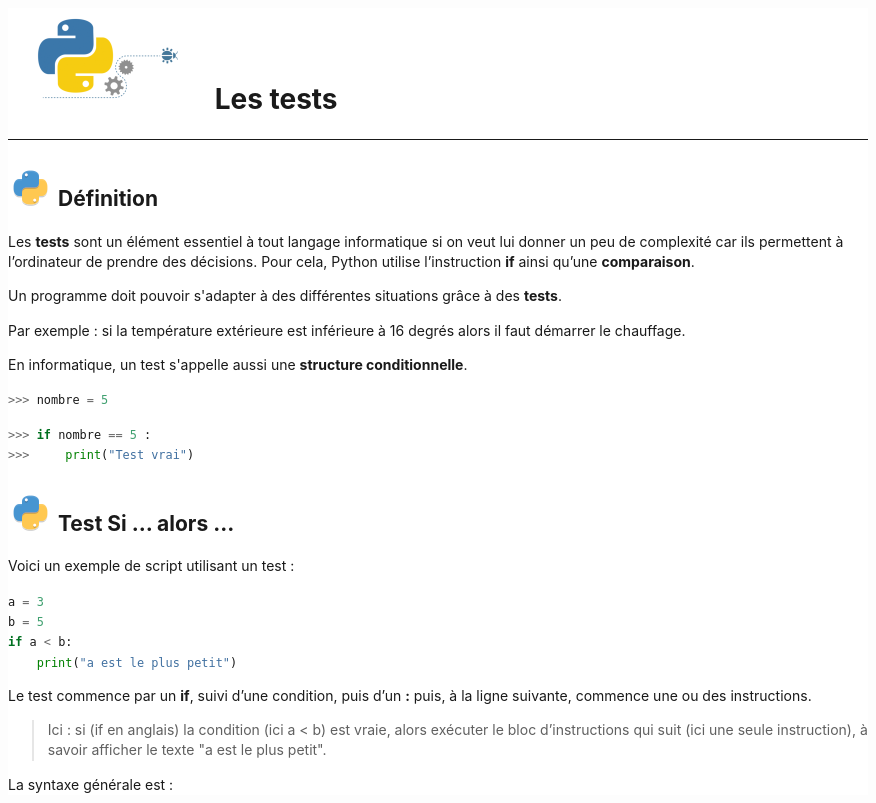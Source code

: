 #  ![python_technologie](images/Python_technologie.png) **Les tests**


---

## ![python_titre_bleu](images/Python_titre_bleu.png) **Définition**


Les **tests** sont un élément essentiel à tout langage informatique si on veut lui donner un peu de complexité car ils permettent
à l’ordinateur de prendre des décisions. Pour cela, Python utilise l’instruction **if** ainsi qu’une **comparaison**.

Un programme doit pouvoir s'adapter à des différentes situations grâce à des **tests**.

Par exemple : si la température extérieure est inférieure à 16 degrés alors il faut démarrer le chauffage.

En informatique, un test s'appelle aussi une **structure conditionnelle**.

```python
>>> nombre = 5
```

```python
>>> if nombre == 5 :
>>>     print("Test vrai")

```
## ![python_titre_bleu](images/Python_titre_bleu.png) **Test Si … alors …**

Voici un exemple de script utilisant un test :

```python
a = 3
b = 5
if a < b:
    print("a est le plus petit")

```    
Le test commence par un **if**, suivi d’une condition, puis d’un **:** puis, à la ligne suivante, commence une ou des instructions.


> Ici : si (if en anglais) la condition (ici a < b) est vraie, alors exécuter le bloc d’instructions qui suit (ici une seule instruction), à savoir afficher le texte "a est le plus petit".

La syntaxe générale est :
